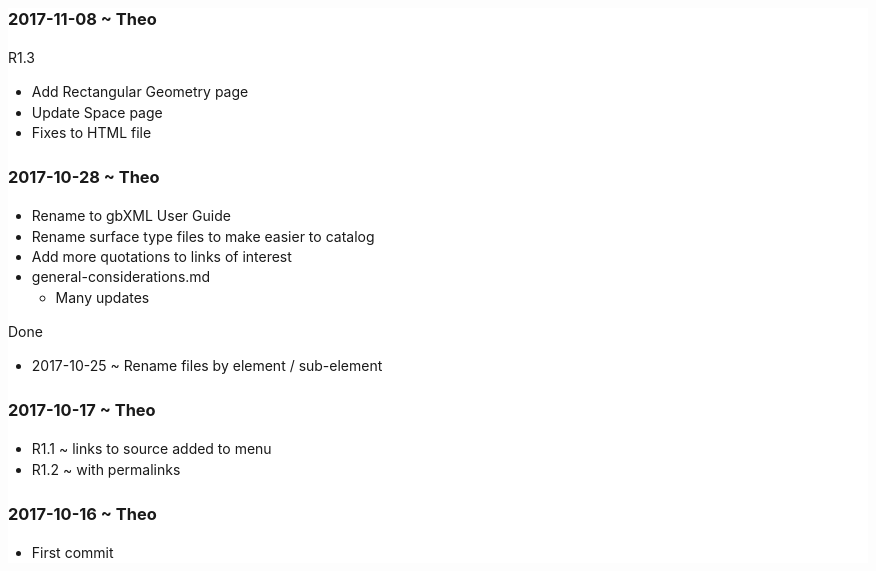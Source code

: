 
### 2017-11-08 ~ Theo

R1.3
* Add Rectangular Geometry page
* Update Space page
* Fixes to HTML file


### 2017-10-28 ~ Theo

* Rename to gbXML User Guide
* Rename surface type files to make easier to catalog
* Add more quotations to links of interest
* general-considerations.md
	* Many updates

Done
* 2017-10-25 ~ Rename files by element / sub-element


### 2017-10-17 ~ Theo

* R1.1 ~ links to source added to menu
* R1.2 ~ with permalinks


### 2017-10-16 ~ Theo

* First commit